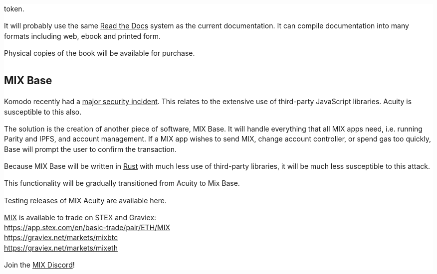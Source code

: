 token.</p><p id="e282" class="pw-post-body-paragraph nl nm fr nn b no ok nq nr ns ol nu nv nw om ny nz oa on oc od oe oo og oh oi fk bj" data-selectable-paragraph="">It will probably use the same <a class="af oj" href="https://readthedocs.org/" rel="noopener ugc nofollow" target="_blank">Read the Docs</a> system as the current documentation. It can compile documentation into many formats including web, ebook and printed form.</p><p id="d5fc" class="pw-post-body-paragraph nl nm fr nn b no ok nq nr ns ol nu nv nw om ny nz oa on oc od oe oo og oh oi fk bj" data-selectable-paragraph="">Physical copies of the book will be available for purchase.</p><h2 id="aab9" class="op mo fr be mp oq or os mt ot ou ov mx nw ow ox oy oa oz pa pb oe pc pd pe pf bj" data-selectable-paragraph="">MIX Base</h2><p id="293a" class="pw-post-body-paragraph nl nm fr nn b no np nq nr ns nt nu nv nw nx ny nz oa ob oc od oe of og oh oi fk bj" data-selectable-paragraph="">Komodo recently had a <a class="af oj" href="http://blog.npmjs.org/post/185397814280/plot-to-steal-cryptocurrency-foiled-by-the-npm" rel="noopener ugc nofollow" target="_blank">major security incident</a>. This relates to the extensive use of third-party JavaScript libraries. Acuity is susceptible to this also.</p><p id="f380" class="pw-post-body-paragraph nl nm fr nn b no ok nq nr ns ol nu nv nw om ny nz oa on oc od oe oo og oh oi fk bj" data-selectable-paragraph="">The solution is the creation of another piece of software, MIX Base. It will handle everything that all MIX apps need, i.e. running Parity and IPFS, and account management. If a MIX app wishes to send MIX, change account controller, or spend gas too quickly, Base will prompt the user to confirm the transaction.</p><p id="2491" class="pw-post-body-paragraph nl nm fr nn b no ok nq nr ns ol nu nv nw om ny nz oa on oc od oe oo og oh oi fk bj" data-selectable-paragraph="">Because MIX Base will be written in <a class="af oj" href="https://en.wikipedia.org/wiki/Rust_(programming_language)" rel="noopener ugc nofollow" target="_blank">Rust</a> with much less use of third-party libraries, it will be much less susceptible to this attack.</p><p id="19c1" class="pw-post-body-paragraph nl nm fr nn b no ok nq nr ns ol nu nv nw om ny nz oa on oc od oe oo og oh oi fk bj" data-selectable-paragraph="">This functionality will be gradually transitioned from Acuity to Mix Base.</p><div class="ab ca pm pn po pp" role="separator"><span class="pq bx bl pr ps pt"></span><span class="pq bx bl pr ps pt"></span><span class="pq bx bl pr ps"></span></div><div class="fk fl fm fn fo"><div class="ab ca"><div class="ch bg ew ex ey ez"><p id="0ade" class="pw-post-body-paragraph nl nm fr nn b no ok nq nr ns ol nu nv nw om ny nz oa on oc od oe oo og oh oi fk bj" data-selectable-paragraph="">Testing releases of MIX Acuity are available <a class="af oj" href="https://github.com/mix-blockchain/mix-acuity/releases" rel="noopener ugc nofollow" target="_blank">here</a>.</p><p id="116d" class="pw-post-body-paragraph nl nm fr nn b no ok nq nr ns ol nu nv nw om ny nz oa on oc od oe oo og oh oi fk bj" data-selectable-paragraph=""><a class="af oj" href="https://www.mix-blockchain.org/" rel="noopener ugc nofollow" target="_blank">MIX</a> is available to trade on STEX and Graviex:<br><a class="af oj" href="https://app.stex.com/en/basic-trade/pair/ETH/MIX" rel="noopener ugc nofollow" target="_blank">https://app.stex.com/en/basic-trade/pair/ETH/MIX</a><br><a class="af oj" href="https://graviex.net/markets/mixbtc" rel="noopener ugc nofollow" target="_blank">https://graviex.net/markets/mixbtc</a><br><a class="af oj" href="https://graviex.net/markets/mixeth" rel="noopener ugc nofollow" target="_blank">https://graviex.net/markets/mixeth</a></p><p id="6b38" class="pw-post-body-paragraph nl nm fr nn b no ok nq nr ns ol nu nv nw om ny nz oa on oc od oe oo og oh oi fk bj" data-selectable-paragraph="">Join the <a class="af oj" href="https://discordapp.com/invite/GxD7adN" rel="noopener ugc nofollow" target="_blank">MIX Discord</a>!</p></div></div></div>
